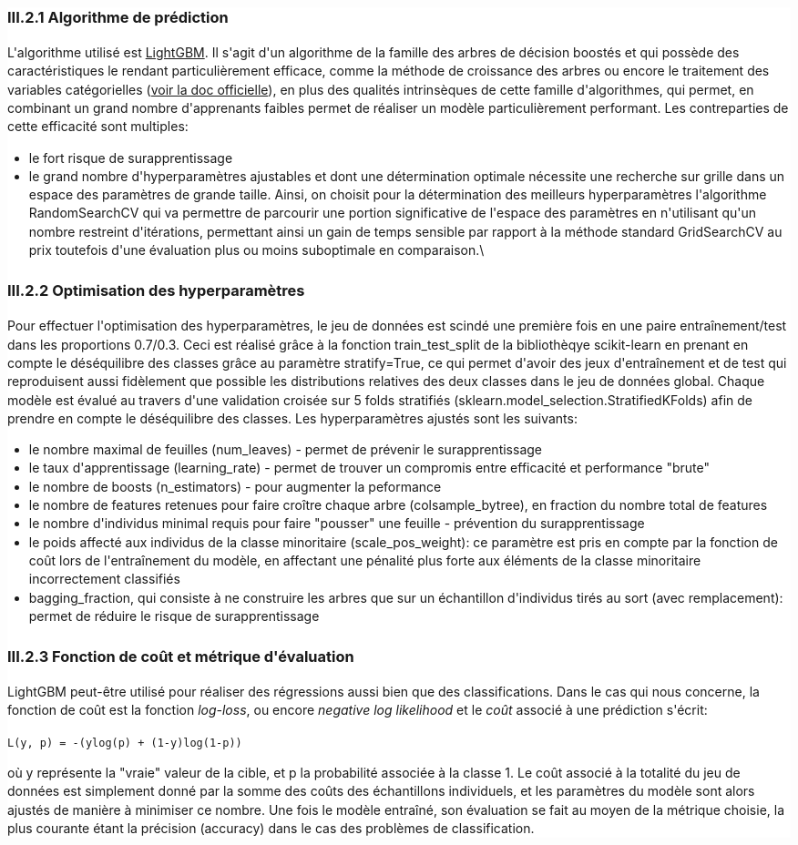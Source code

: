 ### III.2.1 Algorithme de prédiction
L'algorithme utilisé est [LightGBM](https://lightgbm.readthedocs.io). Il s'agit d'un algorithme de la famille des arbres de décision boostés et qui possède des caractéristiques le rendant particulièrement efficace, comme la méthode de croissance des arbres ou encore le traitement des variables catégorielles ([voir la doc officielle](https://lightgbm.readthedocs.io/en/latest/Features.html)), en plus des qualités intrinsèques de cette famille d'algorithmes, qui permet, en combinant un grand nombre d'apprenants faibles permet de réaliser un modèle particulièrement performant. 
Les contreparties de cette efficacité sont multiples:
- le fort risque de surapprentissage
- le grand nombre d'hyperparamètres ajustables et dont une détermination optimale nécessite une recherche sur grille dans un espace des paramètres de grande taille. Ainsi, on choisit pour la détermination des meilleurs hyperparamètres l'algorithme RandomSearchCV qui va permettre de parcourir une portion significative de l'espace des paramètres en n'utilisant qu'un nombre restreint d'itérations, permettant ainsi un gain de temps sensible par rapport à la méthode standard GridSearchCV au prix toutefois d'une évaluation plus ou moins suboptimale en comparaison.\

### III.2.2 Optimisation des hyperparamètres
Pour effectuer l'optimisation des hyperparamètres, le jeu de données est scindé une première fois en une paire entraînement/test dans les proportions 0.7/0.3. Ceci est réalisé grâce à la fonction train_test_split de la bibliothèqye scikit-learn en prenant en compte le déséquilibre des classes grâce au paramètre stratify=True, ce qui permet d'avoir des jeux d'entraînement et de test qui reproduisent aussi fidèlement que possible les distributions relatives des deux classes dans le jeu de données global. Chaque modèle est évalué au travers d'une validation croisée sur 5 folds stratifiés (sklearn.model_selection.StratifiedKFolds) afin de prendre en compte le déséquilibre des classes. Les hyperparamètres ajustés sont les suivants:
- le nombre maximal de feuilles (num_leaves) - permet de prévenir le surapprentissage
- le taux d'apprentissage (learning_rate) - permet de trouver un compromis entre efficacité et performance "brute"
- le nombre de boosts (n_estimators) - pour augmenter la peformance
- le nombre de features retenues pour faire croître chaque arbre (colsample_bytree), en fraction du nombre total de features
- le nombre d'individus minimal requis pour faire "pousser" une feuille - prévention du surapprentissage
- le poids affecté aux individus de la classe minoritaire (scale_pos_weight): ce paramètre est pris en compte par la fonction de coût lors de l'entraînement du modèle, en affectant une pénalité plus forte aux éléments de la classe minoritaire incorrectement classifiés
- bagging_fraction, qui consiste à ne construire les arbres que sur un échantillon d'individus tirés au sort (avec remplacement): permet de réduire le risque de surapprentissage

### III.2.3 Fonction de coût et métrique d'évaluation
LightGBM peut-être utilisé pour réaliser des régressions aussi bien que des classifications. Dans le cas qui nous concerne, la fonction de coût est la fonction *log-loss*, ou encore *negative log likelihood* et le *coût* associé à une prédiction s'écrit:

	L(y, p) = -(ylog(p) + (1-y)log(1-p))

où y représente la "vraie" valeur de la cible, et p la probabilité associée à la classe 1. Le coût associé à la totalité du jeu de données est simplement donné par la somme des coûts des échantillons individuels, et les paramètres du modèle sont alors ajustés de manière à minimiser ce nombre. Une fois le modèle entraîné, son évaluation se fait au moyen de la métrique choisie, la plus courante étant la précision (accuracy) dans le cas des problèmes de classification. 
